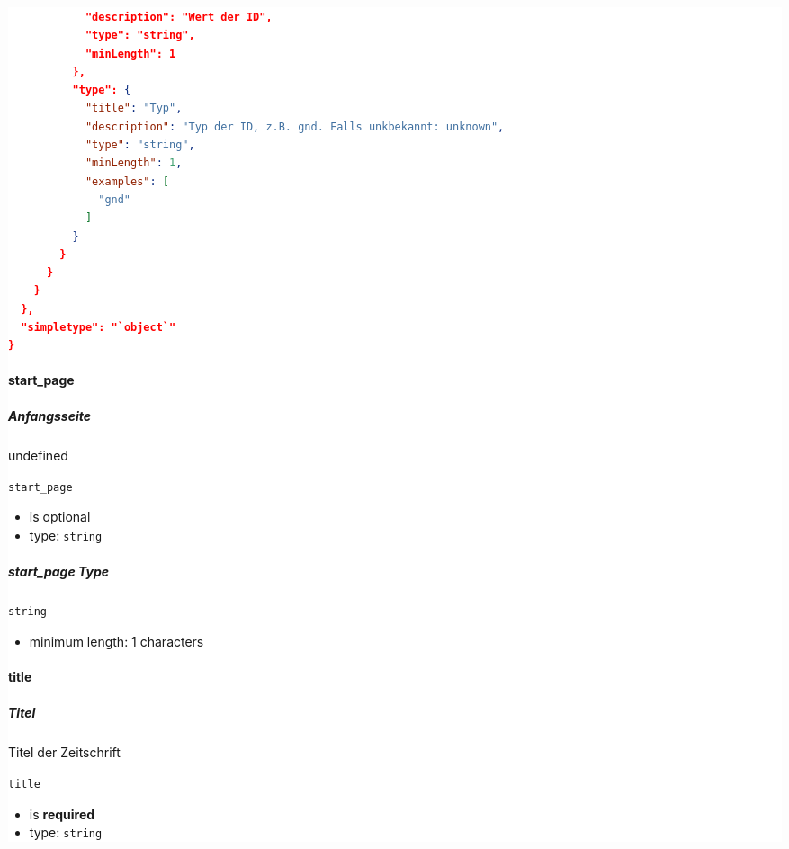 ```json
            "description": "Wert der ID",
            "type": "string",
            "minLength": 1
          },
          "type": {
            "title": "Typ",
            "description": "Typ der ID, z.B. gnd. Falls unkbekannt: unknown",
            "type": "string",
            "minLength": 1,
            "examples": [
              "gnd"
            ]
          }
        }
      }
    }
  },
  "simpletype": "`object`"
}
```







#### start_page
##### Anfangsseite

undefined

`start_page`

* is optional
* type: `string`

##### start_page Type


`string`

* minimum length: 1 characters







#### title
##### Titel

Titel der Zeitschrift

`title`

* is **required**
* type: `string`
